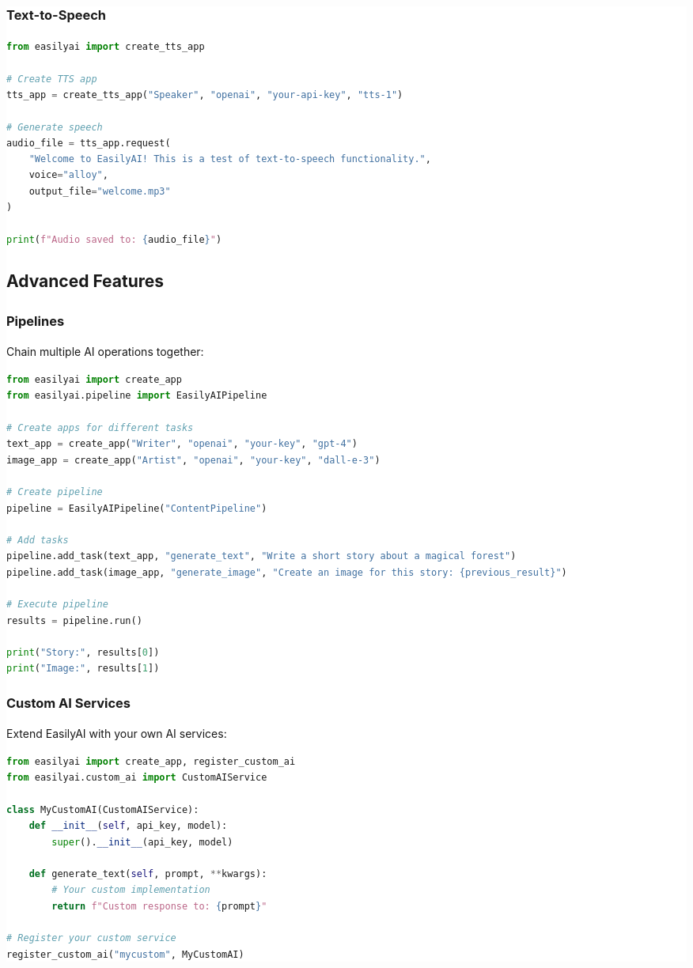 ### Text-to-Speech

```python
from easilyai import create_tts_app

# Create TTS app
tts_app = create_tts_app("Speaker", "openai", "your-api-key", "tts-1")

# Generate speech
audio_file = tts_app.request(
    "Welcome to EasilyAI! This is a test of text-to-speech functionality.",
    voice="alloy",
    output_file="welcome.mp3"
)

print(f"Audio saved to: {audio_file}")
```

## Advanced Features

### Pipelines

Chain multiple AI operations together:

```python
from easilyai import create_app
from easilyai.pipeline import EasilyAIPipeline

# Create apps for different tasks
text_app = create_app("Writer", "openai", "your-key", "gpt-4")
image_app = create_app("Artist", "openai", "your-key", "dall-e-3")

# Create pipeline
pipeline = EasilyAIPipeline("ContentPipeline")

# Add tasks
pipeline.add_task(text_app, "generate_text", "Write a short story about a magical forest")
pipeline.add_task(image_app, "generate_image", "Create an image for this story: {previous_result}")

# Execute pipeline
results = pipeline.run()

print("Story:", results[0])
print("Image:", results[1])
```

### Custom AI Services

Extend EasilyAI with your own AI services:

```python
from easilyai import create_app, register_custom_ai
from easilyai.custom_ai import CustomAIService

class MyCustomAI(CustomAIService):
    def __init__(self, api_key, model):
        super().__init__(api_key, model)
    
    def generate_text(self, prompt, **kwargs):
        # Your custom implementation
        return f"Custom response to: {prompt}"

# Register your custom service
register_custom_ai("mycustom", MyCustomAI)

```